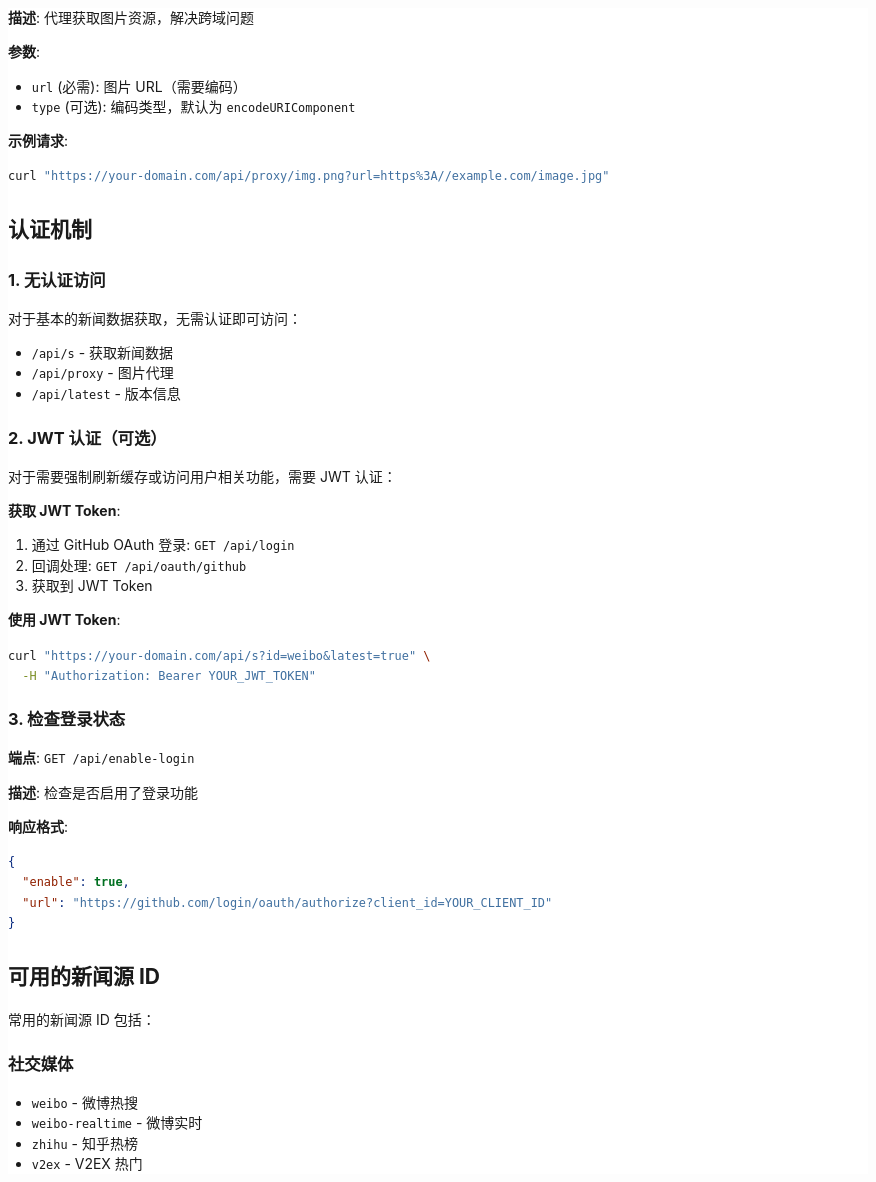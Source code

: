 **描述**: 代理获取图片资源，解决跨域问题

**参数**:
- `url` (必需): 图片 URL（需要编码）
- `type` (可选): 编码类型，默认为 `encodeURIComponent`

**示例请求**:
```bash
curl "https://your-domain.com/api/proxy/img.png?url=https%3A//example.com/image.jpg"
```

## 认证机制

### 1. 无认证访问

对于基本的新闻数据获取，无需认证即可访问：
- `/api/s` - 获取新闻数据
- `/api/proxy` - 图片代理
- `/api/latest` - 版本信息

### 2. JWT 认证（可选）

对于需要强制刷新缓存或访问用户相关功能，需要 JWT 认证：

**获取 JWT Token**:
1. 通过 GitHub OAuth 登录: `GET /api/login`
2. 回调处理: `GET /api/oauth/github`
3. 获取到 JWT Token

**使用 JWT Token**:
```bash
curl "https://your-domain.com/api/s?id=weibo&latest=true" \
  -H "Authorization: Bearer YOUR_JWT_TOKEN"
```

### 3. 检查登录状态

**端点**: `GET /api/enable-login`

**描述**: 检查是否启用了登录功能

**响应格式**:
```json
{
  "enable": true,
  "url": "https://github.com/login/oauth/authorize?client_id=YOUR_CLIENT_ID"
}
```

## 可用的新闻源 ID

常用的新闻源 ID 包括：

### 社交媒体
- `weibo` - 微博热搜
- `weibo-realtime` - 微博实时
- `zhihu` - 知乎热榜
- `v2ex` - V2EX 热门
